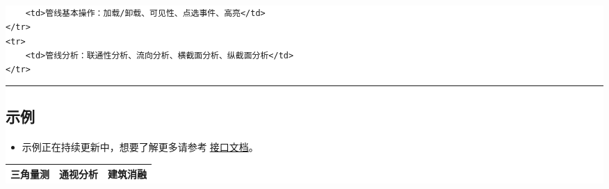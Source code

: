        <td>管线基本操作：加载/卸载、可见性、点选事件、高亮</td>
    </tr>
    <tr>
        <td>管线分析：联通性分析、流向分析、横截面分析、纵截面分析</td>
    </tr>
</tbody>
</table>

------

## 示例

- 示例正在持续更新中，想要了解更多请参考 [接口文档](https://www.mapmost.com/mapmost_docs/UE/latest/docs/api/Camera)。

|三角量测|通视分析|建筑消融
|---------|-----------------------|-----------------------